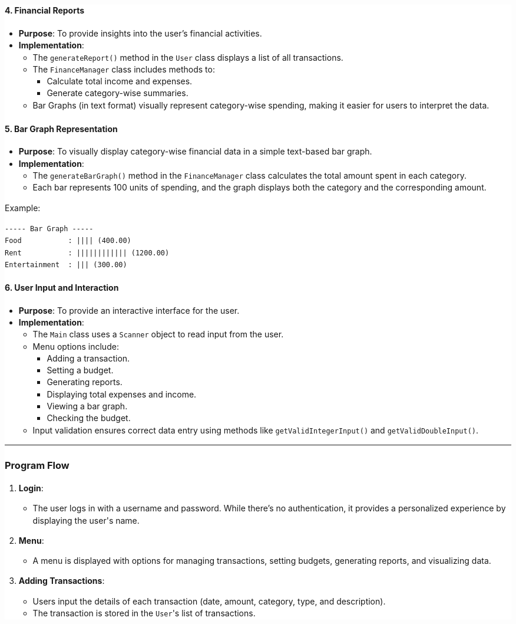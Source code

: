 #### **4. Financial Reports**
- **Purpose**: To provide insights into the user’s financial activities.
- **Implementation**:
  - The `generateReport()` method in the `User` class displays a list of all transactions.
  - The `FinanceManager` class includes methods to:
    - Calculate total income and expenses.
    - Generate category-wise summaries.
  - Bar Graphs (in text format) visually represent category-wise spending, making it easier for users to interpret the data.

#### **5. Bar Graph Representation**
- **Purpose**: To visually display category-wise financial data in a simple text-based bar graph.
- **Implementation**:
  - The `generateBarGraph()` method in the `FinanceManager` class calculates the total amount spent in each category.
  - Each bar represents 100 units of spending, and the graph displays both the category and the corresponding amount.

Example:
```
----- Bar Graph -----
Food           : |||| (400.00)
Rent           : |||||||||||| (1200.00)
Entertainment  : ||| (300.00)
```

#### **6. User Input and Interaction**
- **Purpose**: To provide an interactive interface for the user.
- **Implementation**:
  - The `Main` class uses a `Scanner` object to read input from the user.
  - Menu options include:
    - Adding a transaction.
    - Setting a budget.
    - Generating reports.
    - Displaying total expenses and income.
    - Viewing a bar graph.
    - Checking the budget.
  - Input validation ensures correct data entry using methods like `getValidIntegerInput()` and `getValidDoubleInput()`.

---

### **Program Flow**
1. **Login**:
   - The user logs in with a username and password. While there’s no authentication, it provides a personalized experience by displaying the user's name.

2. **Menu**:
   - A menu is displayed with options for managing transactions, setting budgets, generating reports, and visualizing data.

3. **Adding Transactions**:
   - Users input the details of each transaction (date, amount, category, type, and description).
   - The transaction is stored in the `User`'s list of transactions.
